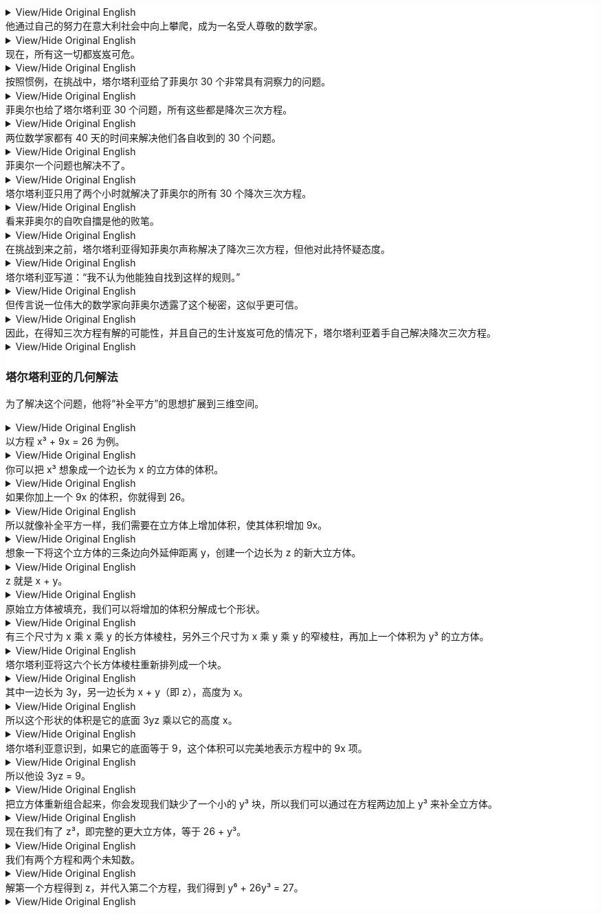 <details><summary>View/Hide Original English</summary></details>
他通过自己的努力在意大利社会中向上攀爬，成为一名受人尊敬的数学家。
<details><summary>View/Hide Original English</summary></details>
现在，所有这一切都岌岌可危。
<details><summary>View/Hide Original English</summary></details>
按照惯例，在挑战中，塔尔塔利亚给了菲奥尔 30 个非常具有洞察力的问题。
<details><summary>View/Hide Original English</summary></details>
菲奥尔也给了塔尔塔利亚 30 个问题，所有这些都是降次三次方程。
<details><summary>View/Hide Original English</summary></details>
两位数学家都有 40 天的时间来解决他们各自收到的 30 个问题。
<details><summary>View/Hide Original English</summary></details>
菲奥尔一个问题也解决不了。
<details><summary>View/Hide Original English</summary></details>
塔尔塔利亚只用了两个小时就解决了菲奥尔的所有 30 个降次三次方程。
<details><summary>View/Hide Original English</summary></details>
看来菲奥尔的自吹自擂是他的败笔。
<details><summary>View/Hide Original English</summary></details>
在挑战到来之前，塔尔塔利亚得知菲奥尔声称解决了降次三次方程，但他对此持怀疑态度。
<details><summary>View/Hide Original English</summary></details>
塔尔塔利亚写道：“我不认为他能独自找到这样的规则。”
<details><summary>View/Hide Original English</summary></details>
但传言说一位伟大的数学家向菲奥尔透露了这个秘密，这似乎更可信。
<details><summary>View/Hide Original English</summary></details>
因此，在得知三次方程有解的可能性，并且自己的生计岌岌可危的情况下，塔尔塔利亚着手自己解决降次三次方程。
<details><summary>View/Hide Original English</summary></details>

### 塔尔塔利亚的几何解法

为了解决这个问题，他将“补全平方”的思想扩展到三维空间。
<details><summary>View/Hide Original English</summary></details>
以方程 x³ + 9x = 26 为例。
<details><summary>View/Hide Original English</summary></details>
你可以把 x³ 想象成一个边长为 x 的立方体的体积。
<details><summary>View/Hide Original English</summary></details>
如果你加上一个 9x 的体积，你就得到 26。
<details><summary>View/Hide Original English</summary></details>
所以就像补全平方一样，我们需要在立方体上增加体积，使其体积增加 9x。
<details><summary>View/Hide Original English</summary></details>
想象一下将这个立方体的三条边向外延伸距离 y，创建一个边长为 z 的新大立方体。
<details><summary>View/Hide Original English</summary></details>
z 就是 x + y。
<details><summary>View/Hide Original English</summary></details>
原始立方体被填充，我们可以将增加的体积分解成七个形状。
<details><summary>View/Hide Original English</summary></details>
有三个尺寸为 x 乘 x 乘 y 的长方体棱柱，另外三个尺寸为 x 乘 y 乘 y 的窄棱柱，再加上一个体积为 y³ 的立方体。
<details><summary>View/Hide Original English</summary></details>
塔尔塔利亚将这六个长方体棱柱重新排列成一个块。
<details><summary>View/Hide Original English</summary></details>
其中一边长为 3y，另一边长为 x + y（即 z），高度为 x。
<details><summary>View/Hide Original English</summary></details>
所以这个形状的体积是它的底面 3yz 乘以它的高度 x。
<details><summary>View/Hide Original English</summary></details>
塔尔塔利亚意识到，如果它的底面等于 9，这个体积可以完美地表示方程中的 9x 项。
<details><summary>View/Hide Original English</summary></details>
所以他设 3yz = 9。
<details><summary>View/Hide Original English</summary></details>
把立方体重新组合起来，你会发现我们缺少了一个小的 y³ 块，所以我们可以通过在方程两边加上 y³ 来补全立方体。
<details><summary>View/Hide Original English</summary></details>
现在我们有了 z³，即完整的更大立方体，等于 26 + y³。
<details><summary>View/Hide Original English</summary></details>
我们有两个方程和两个未知数。
<details><summary>View/Hide Original English</summary></details>
解第一个方程得到 z，并代入第二个方程，我们得到 y⁶ + 26y³ = 27。
<details><summary>View/Hide Original English</summary></details>